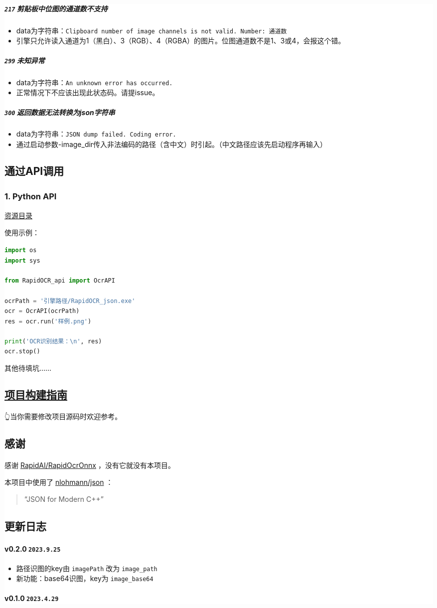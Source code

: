 ##### `217` 剪贴板中位图的通道数不支持

- data为字符串：`Clipboard number of image channels is not valid. Number: 通道数`
- 引擎只允许读入通道为1（黑白）、3（RGB）、4（RGBA）的图片。位图通道数不是1、3或4，会报这个错。

##### `299` 未知异常

- data为字符串：`An unknown error has occurred.`
- 正常情况下不应该出现此状态码。请提issue。

##### `300` 返回数据无法转换为json字符串

- data为字符串：`JSON dump failed. Coding error.`
- 通过启动参数-image_dir传入非法编码的路径（含中文）时引起。（中文路径应该先启动程序再输入）


## 通过API调用

### 1. Python API

[资源目录](api/python)

使用示例：
```python
import os
import sys

from RapidOCR_api import OcrAPI

ocrPath = '引擎路径/RapidOCR_json.exe'
ocr = OcrAPI(ocrPath)
res = ocr.run('样例.png')

print('OCR识别结果：\n', res)
ocr.stop()
```

其他待填坑……


## [项目构建指南](cpp)
👆当你需要修改项目源码时欢迎参考。

## 感谢

感谢 [RapidAI/RapidOcrOnnx](https://github.com/RapidAI/RapidOcrOnnx) ，没有它就没有本项目。

本项目中使用了 [nlohmann/json](https://github.com/nlohmann/json) ：
> “JSON for Modern C++”

## 更新日志

#### v0.2.0 `2023.9.25` 
- 路径识图的key由 `imagePath` 改为 `image_path`
- 新功能：base64识图，key为 `image_base64`

#### v0.1.0 `2023.4.29` 
